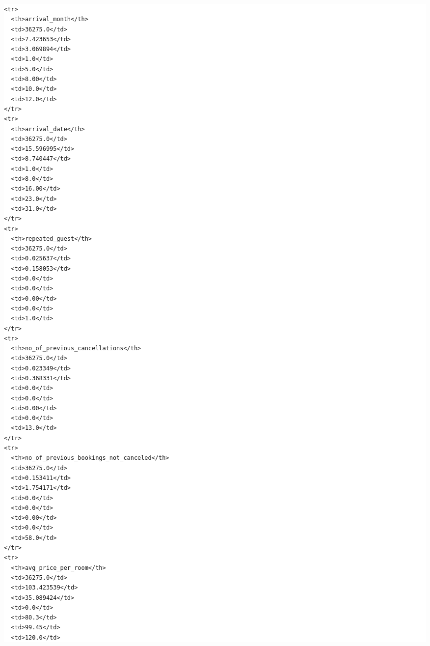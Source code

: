     <tr>
      <th>arrival_month</th>
      <td>36275.0</td>
      <td>7.423653</td>
      <td>3.069894</td>
      <td>1.0</td>
      <td>5.0</td>
      <td>8.00</td>
      <td>10.0</td>
      <td>12.0</td>
    </tr>
    <tr>
      <th>arrival_date</th>
      <td>36275.0</td>
      <td>15.596995</td>
      <td>8.740447</td>
      <td>1.0</td>
      <td>8.0</td>
      <td>16.00</td>
      <td>23.0</td>
      <td>31.0</td>
    </tr>
    <tr>
      <th>repeated_guest</th>
      <td>36275.0</td>
      <td>0.025637</td>
      <td>0.158053</td>
      <td>0.0</td>
      <td>0.0</td>
      <td>0.00</td>
      <td>0.0</td>
      <td>1.0</td>
    </tr>
    <tr>
      <th>no_of_previous_cancellations</th>
      <td>36275.0</td>
      <td>0.023349</td>
      <td>0.368331</td>
      <td>0.0</td>
      <td>0.0</td>
      <td>0.00</td>
      <td>0.0</td>
      <td>13.0</td>
    </tr>
    <tr>
      <th>no_of_previous_bookings_not_canceled</th>
      <td>36275.0</td>
      <td>0.153411</td>
      <td>1.754171</td>
      <td>0.0</td>
      <td>0.0</td>
      <td>0.00</td>
      <td>0.0</td>
      <td>58.0</td>
    </tr>
    <tr>
      <th>avg_price_per_room</th>
      <td>36275.0</td>
      <td>103.423539</td>
      <td>35.089424</td>
      <td>0.0</td>
      <td>80.3</td>
      <td>99.45</td>
      <td>120.0</td>
